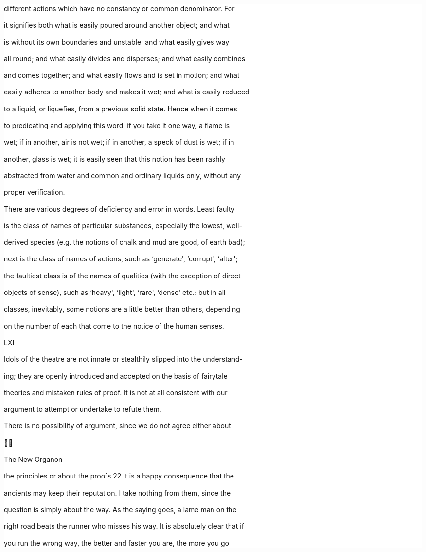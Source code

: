 diﬀerent actions which have no constancy or common denominator. For

it signiﬁes both what is easily poured around another object; and what

is without its own boundaries and unstable; and what easily gives way

all round; and what easily divides and disperses; and what easily combines

and comes together; and what easily ﬂows and is set in motion; and what

easily adheres to another body and makes it wet; and what is easily reduced

to a liquid, or liqueﬁes, from a previous solid state. Hence when it comes

to predicating and applying this word, if you take it one way, a ﬂame is

wet; if in another, air is not wet; if in another, a speck of dust is wet; if in

another, glass is wet; it is easily seen that this notion has been rashly

abstracted from water and common and ordinary liquids only, without any

proper veriﬁcation.

There are various degrees of deﬁciency and error in words. Least faulty

is the class of names of particular substances, especially the lowest, well-

derived species (e.g. the notions of chalk and mud are good, of earth bad);

next is the class of names of actions, such as ‘generate', ‘corrupt', ‘alter';

the faultiest class is of the names of qualities (with the exception of direct

objects of sense), such as ‘heavy', ‘light', ‘rare', ‘dense' etc.; but in all

classes, inevitably, some notions are a little better than others, depending

on the number of each that come to the notice of the human senses.

LXI

Idols of the theatre are not innate or stealthily slipped into the understand-

ing; they are openly introduced and accepted on the basis of fairytale

theories and mistaken rules of proof. It is not at all consistent with our

argument to attempt or undertake to refute them.

There is no possibility of argument, since we do not agree either about



The New Organon

the principles or about the proofs.22 It is a happy consequence that the

ancients may keep their reputation. I take nothing from them, since the

question is simply about the way. As the saying goes, a lame man on the

right road beats the runner who misses his way. It is absolutely clear that if

you run the wrong way, the better and faster you are, the more you go
